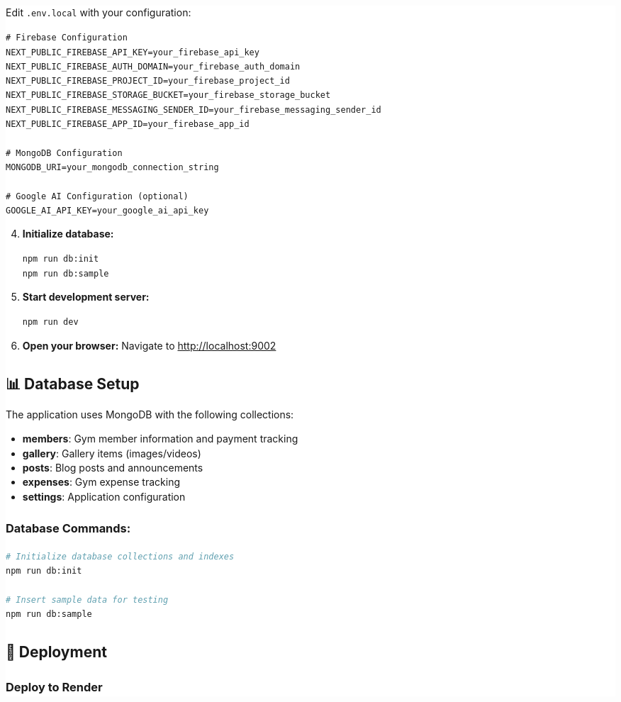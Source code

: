    Edit `.env.local` with your configuration:
   ```env
   # Firebase Configuration
   NEXT_PUBLIC_FIREBASE_API_KEY=your_firebase_api_key
   NEXT_PUBLIC_FIREBASE_AUTH_DOMAIN=your_firebase_auth_domain
   NEXT_PUBLIC_FIREBASE_PROJECT_ID=your_firebase_project_id
   NEXT_PUBLIC_FIREBASE_STORAGE_BUCKET=your_firebase_storage_bucket
   NEXT_PUBLIC_FIREBASE_MESSAGING_SENDER_ID=your_firebase_messaging_sender_id
   NEXT_PUBLIC_FIREBASE_APP_ID=your_firebase_app_id

   # MongoDB Configuration
   MONGODB_URI=your_mongodb_connection_string

   # Google AI Configuration (optional)
   GOOGLE_AI_API_KEY=your_google_ai_api_key
   ```

4. **Initialize database:**
   ```bash
   npm run db:init
   npm run db:sample
   ```

5. **Start development server:**
   ```bash
   npm run dev
   ```

6. **Open your browser:**
   Navigate to [http://localhost:9002](http://localhost:9002)

## 📊 Database Setup

The application uses MongoDB with the following collections:

- **members**: Gym member information and payment tracking
- **gallery**: Gallery items (images/videos)
- **posts**: Blog posts and announcements
- **expenses**: Gym expense tracking
- **settings**: Application configuration

### Database Commands:
```bash
# Initialize database collections and indexes
npm run db:init

# Insert sample data for testing
npm run db:sample
```

## 🚀 Deployment

### Deploy to Render
